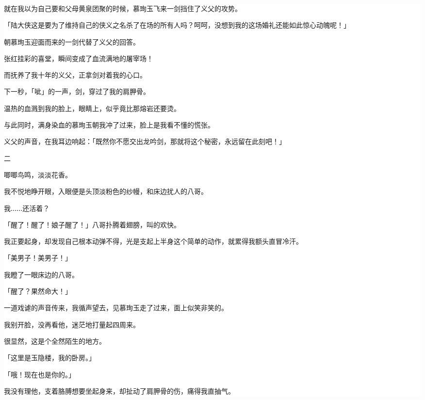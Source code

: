 
就在我以为自己要和父母黄泉团聚的时候，慕珣玉飞来一剑挡住了义父的攻势。


「陆大侠这是要为了维持自己的侠义之名杀了在场的所有人吗？呵呵，没想到我的这场婚礼还能如此惊心动魄呢！」


朝慕珣玉迎面而来的一剑代替了义父的回答。


张红挂彩的喜堂，瞬间变成了血流满地的屠宰场！


而抚养了我十年的义父，正拿剑对着我的心口。


下一秒，「呲」的一声，剑，穿过了我的肩胛骨。


温热的血溅到我的脸上，眼睛上，似乎竟比那熔岩还要烫。


与此同时，满身染血的慕珣玉朝我冲了过来，脸上是我看不懂的慌张。


义父的声音，在我耳边响起：「既然你不愿交出龙吟剑，那就将这个秘密，永远留在此刻吧！」


二


唧唧鸟鸣，淡淡花香。


我不悦地睁开眼，入眼便是头顶淡粉色的纱幔，和床边扰人的八哥。


我……还活着？


「醒了！醒了！娘子醒了！」八哥扑腾着翅膀，叫的欢快。


我正要起身，却发现自己根本动弹不得，光是支起上半身这个简单的动作，就累得我额头直冒冷汗。


「美男子！美男子！」


我瞪了一眼床边的八哥。


「醒了？果然命大！」


一道戏谑的声音传来，我循声望去，见慕珣玉走了过来，面上似笑非笑的。


我别开脸，没再看他，迷茫地打量起四周来。


很显然，这是个全然陌生的地方。


「这里是玉隐楼，我的卧房。」


「哦！现在也是你的。」


我没有理他，支着胳膊想要坐起身来，却扯动了肩胛骨的伤，痛得我直抽气。

